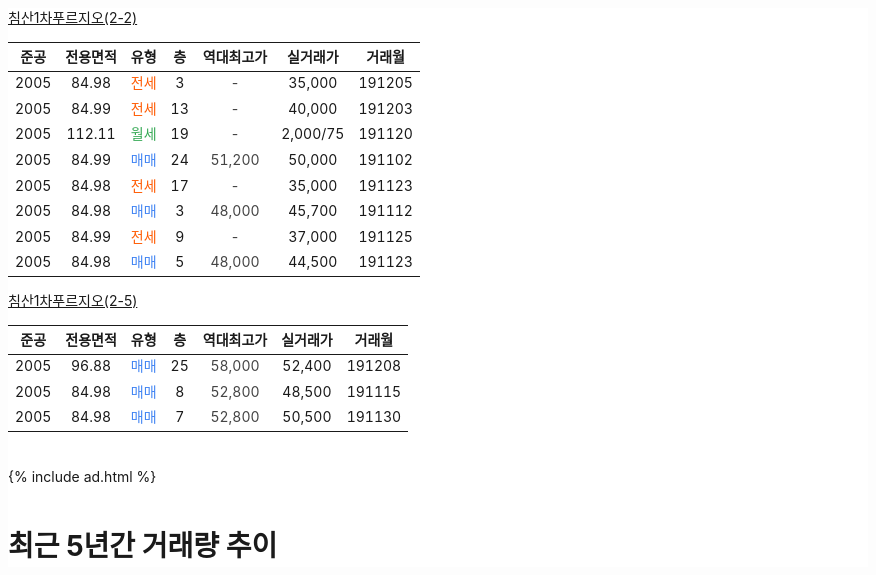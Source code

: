 [침산1차푸르지오(2-2)](https://search.naver.com/search.naver?query=%EB%8C%80%EA%B5%AC%EA%B4%91%EC%97%AD%EC%8B%9C+%EB%B6%81%EA%B5%AC+%EC%B9%A0%EC%84%B1%EB%8F%992%EA%B0%80+%EC%B9%A8%EC%82%B01%EC%B0%A8%ED%91%B8%EB%A5%B4%EC%A7%80%EC%98%A4%282-2%29)

|준공|전용면적|유형|층|역대최고가|실거래가|거래월|
|:---:|:---:|:---:|:---:|:---:|:---:|:---:|
|2005|84.98|<span style="color:#ff5a00">전세</span>|3|<span style="color:#444444">-</span>|35,000|191205|
|2005|84.99|<span style="color:#ff5a00">전세</span>|13|<span style="color:#444444">-</span>|40,000|191203|
|2005|112.11|<span style="color:#34a853">월세</span>|19|<span style="color:#444444">-</span>|2,000/75|191120|
|2005|84.99|<span style="color:#4285f3">매매</span>|24|<span style="color:#444444">51,200</span>|50,000|191102|
|2005|84.98|<span style="color:#ff5a00">전세</span>|17|<span style="color:#444444">-</span>|35,000|191123|
|2005|84.98|<span style="color:#4285f3">매매</span>|3|<span style="color:#444444">48,000</span>|45,700|191112|
|2005|84.99|<span style="color:#ff5a00">전세</span>|9|<span style="color:#444444">-</span>|37,000|191125|
|2005|84.98|<span style="color:#4285f3">매매</span>|5|<span style="color:#444444">48,000</span>|44,500|191123|

[침산1차푸르지오(2-5)](https://search.naver.com/search.naver?query=%EB%8C%80%EA%B5%AC%EA%B4%91%EC%97%AD%EC%8B%9C+%EB%B6%81%EA%B5%AC+%EC%B9%A0%EC%84%B1%EB%8F%992%EA%B0%80+%EC%B9%A8%EC%82%B01%EC%B0%A8%ED%91%B8%EB%A5%B4%EC%A7%80%EC%98%A4%282-5%29)

|준공|전용면적|유형|층|역대최고가|실거래가|거래월|
|:---:|:---:|:---:|:---:|:---:|:---:|:---:|
|2005|96.88|<span style="color:#4285f3">매매</span>|25|<span style="color:#444444">58,000</span>|52,400|191208|
|2005|84.98|<span style="color:#4285f3">매매</span>|8|<span style="color:#444444">52,800</span>|48,500|191115|
|2005|84.98|<span style="color:#4285f3">매매</span>|7|<span style="color:#444444">52,800</span>|50,500|191130|


<br>
{% include ad.html %}
<br>

# 최근 5년간 거래량 추이


<div style="width:100%;">
    <canvas id="deal_progress" height="200"></canvas>
</div>

<script>
new Chart(document.getElementById("deal_progress"), {
    type: 'line',
    data: {
        labels: ['201501','201502','201503','201504','201505','201506','201507','201508','201509','201510','201511','201512','201601','201602','201603','201604','201605','201606','201607','201608','201609','201610','201611','201612','201701','201702','201703','201704','201705','201706','201707','201708','201709','201710','201711','201712','201801','201802','201803','201804','201805','201806','201807','201808','201809','201810','201811','201812','201901','201902','201903','201904','201905','201906','201907','201908','201909','201910','201911','201912','202001'],
        datasets: [{
            label: '매매',
            pointRadius: 1,
            data: [18, 29, 28, 26, 21, 26, 27, 16, 33, 34, 10, 7, 2, 6, 14, 11, 11, 15, 18, 24, 22, 42, 26, 13, 9, 31, 19, 31, 23, 41, 78, 43, 42, 36, 48, 31, 59, 45, 56, 42, 33, 36, 33, 47, 60, 38, 29, 32, 22, 22, 42, 45, 37, 32, 34, 33, 42, 49, 45, 19, 1],
            borderColor: "rgba(255, 201, 14, 1)",
            backgroundColor: "rgba(255, 201, 14, 0.5)",
            fill: false,
            lineTension: 0
        },{